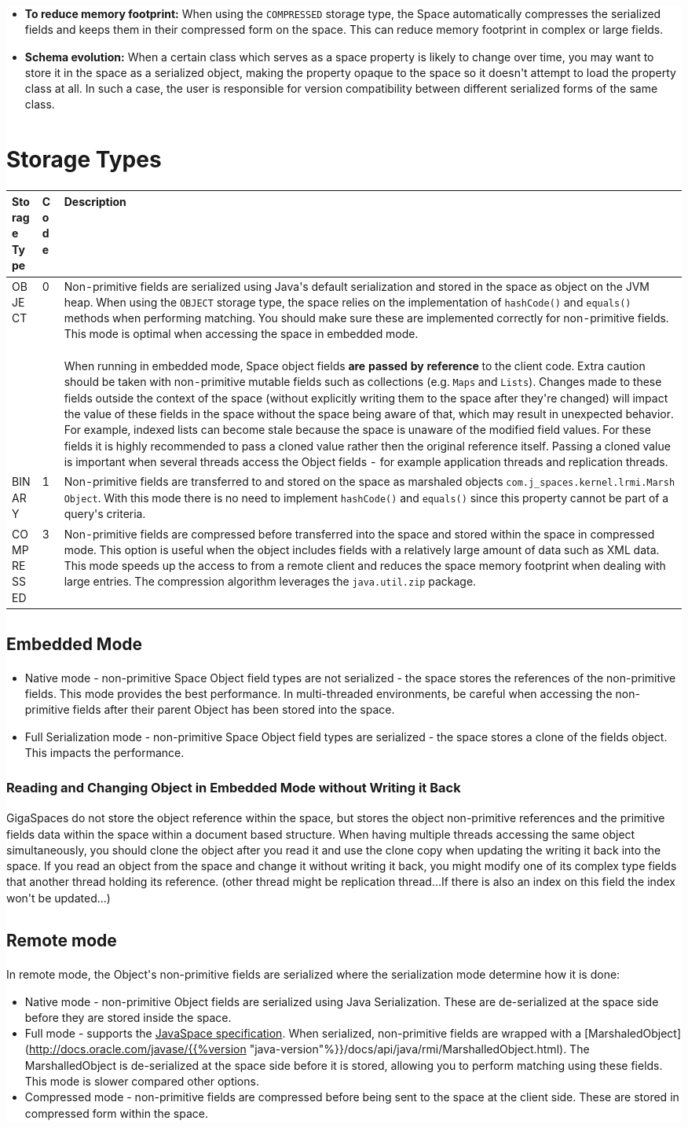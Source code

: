 - **To reduce memory footprint:**
When using the `COMPRESSED` storage type, the Space automatically compresses the serialized fields and keeps them in their compressed form on the space. This can reduce memory footprint in complex or large fields.

- **Schema evolution:**
When a certain class which serves as a space property is likely to change over time, you may want to store it in the space as a serialized object, making the property opaque to the space so it doesn't attempt to load the property class at all. In such a case, the user is responsible for version compatibility between different serialized forms of the same class.

# Storage Types


| Storage Type | Code | Description |
|:-------------|:-----|:------------|
| OBJECT | 0 | Non-primitive fields are serialized using Java's default serialization and stored in the space as object on the JVM heap. When using the `OBJECT` storage type, the space relies on the implementation of `hashCode()` and `equals()` methods when performing matching. You should make sure these are implemented correctly for non-primitive fields. This mode is optimal when accessing the space in embedded mode.<br><br>When running in embedded mode, Space object fields **are passed by reference** to the client code. Extra caution should be taken with non-primitive mutable fields such as collections (e.g. `Maps` and `Lists`). Changes made to these fields outside the context of the space (without explicitly writing them to the space after they're changed) will impact the value of these fields in the space without the space being aware of that, which may result in unexpected behavior. For example, indexed lists can become stale because the space is unaware of the modified field values. For these fields it is highly recommended to pass a cloned value rather then the original reference itself. Passing a cloned value is important when several threads access the Object fields - for example application threads and replication threads.|
| BINARY | 1 | Non-primitive fields are transferred to and stored on the space as marshaled objects `com.j_spaces.kernel.lrmi.MarshObject`. With this mode there is no need to implement `hashCode()` and `equals()` since this property cannot be part of a query's criteria. |
| COMPRESSED | 3 | Non-primitive fields are compressed before transferred into the space and stored within the space in compressed mode. This option is useful when the object includes fields with a relatively large amount of data such as XML data. This mode speeds up the access to from a remote client and reduces the space memory footprint when dealing with large entries. The compression algorithm leverages the `java.util.zip` package. |


## Embedded Mode

- Native mode - non-primitive Space Object field types are not serialized - the space stores the references of the non-primitive fields. This mode provides the best performance. In multi-threaded environments, be careful when accessing the non-primitive fields after their parent Object has been stored into the space.

- Full Serialization mode - non-primitive Space Object field types are serialized - the space stores a clone of the fields object. This impacts the performance.

### Reading and Changing Object in Embedded Mode without Writing it Back

GigaSpaces do not store the object reference within the space, but stores the object non-primitive references and the primitive fields data within the space within a document based structure. When having multiple threads accessing the same object simultaneously, you should clone the object after you read it and use the clone copy when updating the writing it back into the space.
If you read an object from the space and change it without writing it back, you might modify one of its complex type fields that another thread holding its reference.
(other thread might be replication thread...If there is also an index on this field the index won't be updated...)


## Remote mode

In remote mode, the Object's non-primitive fields are serialized where the serialization mode determine how it is done:

- Native mode - non-primitive Object fields are serialized using Java Serialization. These are de-serialized at the space side before they are stored inside the space.
- Full mode - supports the [JavaSpace specification](http://river.apache.org). When serialized, non-primitive fields are wrapped with a [MarshaledObject](http://docs.oracle.com/javase/{{%version "java-version"%}}/docs/api/java/rmi/MarshalledObject.html). The MarshalledObject is de-serialized at the space side before it is stored, allowing you to perform matching using these fields. This mode is slower compared other options.
- Compressed mode - non-primitive fields are compressed before being sent to the space at the client side. These are stored in compressed form within the space.
